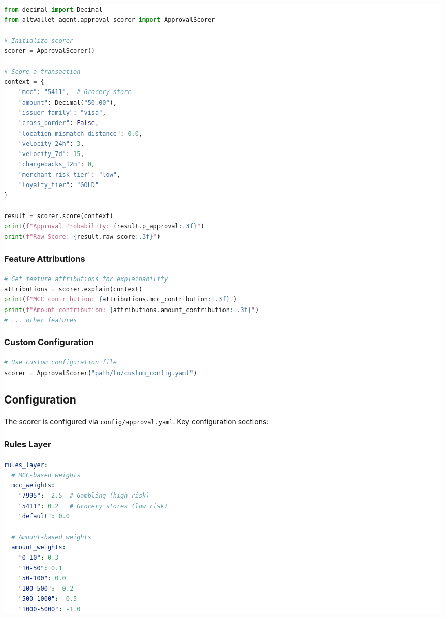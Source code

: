 ```python
from decimal import Decimal
from altwallet_agent.approval_scorer import ApprovalScorer

# Initialize scorer
scorer = ApprovalScorer()

# Score a transaction
context = {
    "mcc": "5411",  # Grocery store
    "amount": Decimal("50.00"),
    "issuer_family": "visa",
    "cross_border": False,
    "location_mismatch_distance": 0.0,
    "velocity_24h": 3,
    "velocity_7d": 15,
    "chargebacks_12m": 0,
    "merchant_risk_tier": "low",
    "loyalty_tier": "GOLD"
}

result = scorer.score(context)
print(f"Approval Probability: {result.p_approval:.3f}")
print(f"Raw Score: {result.raw_score:.3f}")
```

### Feature Attributions

```python
# Get feature attributions for explainability
attributions = scorer.explain(context)
print(f"MCC contribution: {attributions.mcc_contribution:+.3f}")
print(f"Amount contribution: {attributions.amount_contribution:+.3f}")
# ... other features
```

### Custom Configuration

```python
# Use custom configuration file
scorer = ApprovalScorer("path/to/custom_config.yaml")
```

## Configuration

The scorer is configured via `config/approval.yaml`. Key configuration sections:

### Rules Layer

```yaml
rules_layer:
  # MCC-based weights
  mcc_weights:
    "7995": -2.5  # Gambling (high risk)
    "5411": 0.2   # Grocery stores (low risk)
    "default": 0.0

  # Amount-based weights
  amount_weights:
    "0-10": 0.3
    "10-50": 0.1
    "50-100": 0.0
    "100-500": -0.2
    "500-1000": -0.5
    "1000-5000": -1.0
```